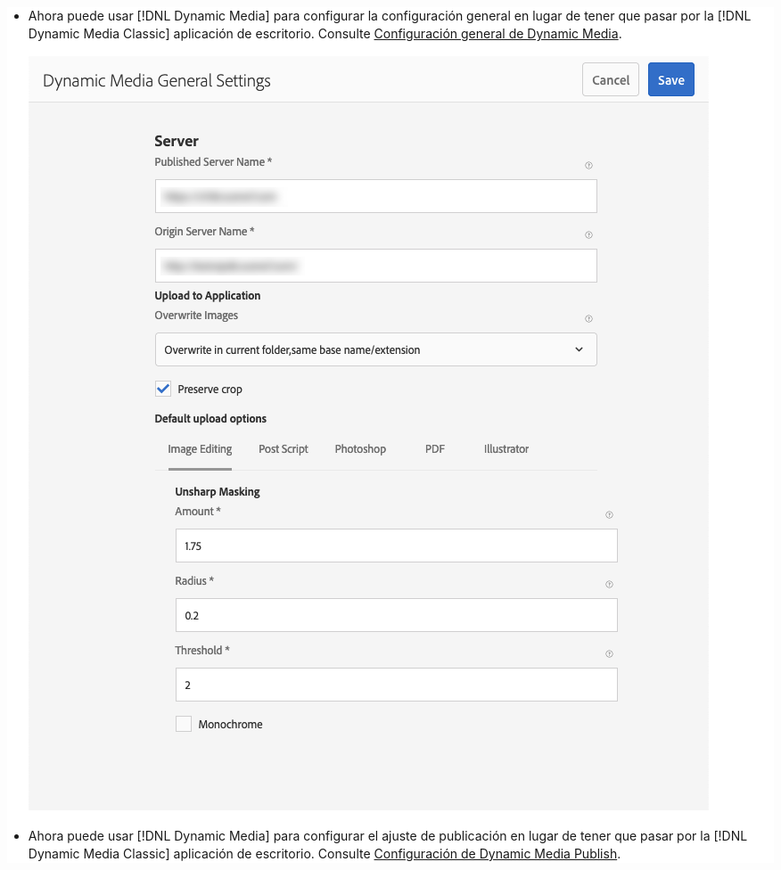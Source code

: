 * Ahora puede usar [!DNL Dynamic Media] para configurar la configuración general en lugar de tener que pasar por la [!DNL Dynamic Media Classic] aplicación de escritorio. Consulte [Configuración general de Dynamic Media](/help/assets/dm-general-settings.md).

   ![Configuración general de DM](/help/assets/assets-dm/dm-general-settings.png)

* Ahora puede usar [!DNL Dynamic Media] para configurar el ajuste de publicación en lugar de tener que pasar por la [!DNL Dynamic Media Classic] aplicación de escritorio. Consulte [Configuración de Dynamic Media Publish](/help/assets/dm-publish-settings.md).
